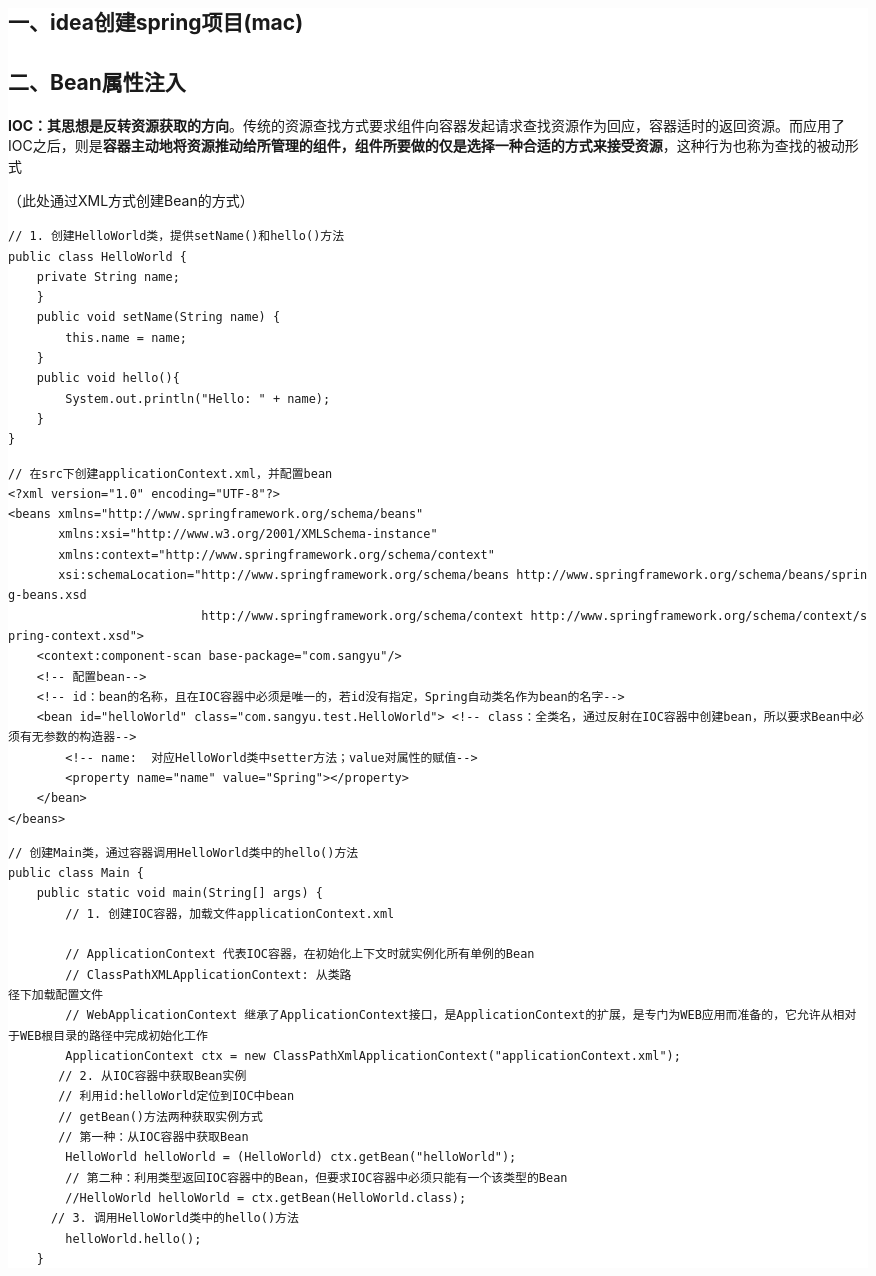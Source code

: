 ## 一、idea创建spring项目(mac)

## 二、Bean属性注入

**IOC：**其思想是**反转资源获取的方向**。传统的资源查找方式要求组件向容器发起请求查找资源作为回应，容器适时的返回资源。而应用了IOC之后，则是**容器主动地将资源推动给所管理的组件，组件所要做的仅是选择一种合适的方式来接受资源**，这种行为也称为查找的被动形式

（此处通过XML方式创建Bean的方式）

```
// 1. 创建HelloWorld类，提供setName()和hello()方法
public class HelloWorld {
    private String name;
    }
    public void setName(String name) {
        this.name = name;
    }
    public void hello(){
        System.out.println("Hello: " + name);
    }
}
```

```
// 在src下创建applicationContext.xml，并配置bean
<?xml version="1.0" encoding="UTF-8"?>
<beans xmlns="http://www.springframework.org/schema/beans"
       xmlns:xsi="http://www.w3.org/2001/XMLSchema-instance"
       xmlns:context="http://www.springframework.org/schema/context"
       xsi:schemaLocation="http://www.springframework.org/schema/beans http://www.springframework.org/schema/beans/spring-beans.xsd
                           http://www.springframework.org/schema/context http://www.springframework.org/schema/context/spring-context.xsd">
    <context:component-scan base-package="com.sangyu"/>
    <!-- 配置bean-->
    <!-- id：bean的名称，且在IOC容器中必须是唯一的，若id没有指定，Spring自动类名作为bean的名字-->
    <bean id="helloWorld" class="com.sangyu.test.HelloWorld"> <!-- class：全类名，通过反射在IOC容器中创建bean，所以要求Bean中必须有无参数的构造器-->
        <!-- name:  对应HelloWorld类中setter方法；value对属性的赋值-->
        <property name="name" value="Spring"></property>
    </bean>
</beans>
```
```
// 创建Main类，通过容器调用HelloWorld类中的hello()方法
public class Main {
    public static void main(String[] args) {
        // 1. 创建IOC容器，加载文件applicationContext.xml

        // ApplicationContext 代表IOC容器，在初始化上下文时就实例化所有单例的Bean
        // ClassPathXMLApplicationContext: 从类路
径下加载配置文件
        // WebApplicationContext 继承了ApplicationContext接口，是ApplicationContext的扩展，是专门为WEB应用而准备的，它允许从相对于WEB根目录的路径中完成初始化工作
        ApplicationContext ctx = new ClassPathXmlApplicationContext("applicationContext.xml"); 
       // 2. 从IOC容器中获取Bean实例
       // 利用id:helloWorld定位到IOC中bean
       // getBean()方法两种获取实例方式
       // 第一种：从IOC容器中获取Bean
        HelloWorld helloWorld = (HelloWorld) ctx.getBean("helloWorld"); 
        // 第二种：利用类型返回IOC容器中的Bean，但要求IOC容器中必须只能有一个该类型的Bean
        //HelloWorld helloWorld = ctx.getBean(HelloWorld.class);
      // 3. 调用HelloWorld类中的hello()方法
        helloWorld.hello();
    }
```